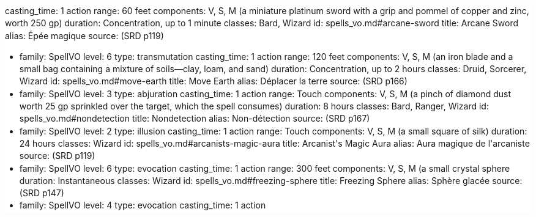   casting_time: 1 action
  range: 60 feet
  components: V, S, M (a miniature platinum sword with a grip and pommel of copper and zinc, worth 250 gp)
  duration: Concentration, up to 1 minute
  classes: Bard, Wizard
  id: spells_vo.md#arcane-sword
  title: Arcane Sword
  alias: Épée magique
  source: (SRD p119)
- family: SpellVO
  level: 6
  type: transmutation
  casting_time: 1 action
  range: 120 feet
  components: V, S, M (an iron blade and a small bag containing a mixture of soils—clay, loam, and sand)
  duration: Concentration, up to 2 hours
  classes: Druid, Sorcerer, Wizard
  id: spells_vo.md#move-earth
  title: Move Earth
  alias: Déplacer la terre
  source: (SRD p166)
- family: SpellVO
  level: 3
  type: abjuration
  casting_time: 1 action
  range: Touch
  components: V, S, M (a pinch of diamond dust worth 25 gp sprinkled over the target, which the spell consumes)
  duration: 8 hours
  classes: Bard, Ranger, Wizard
  id: spells_vo.md#nondetection
  title: Nondetection
  alias: Non-détection
  source: (SRD p167)
- family: SpellVO
  level: 2
  type: illusion
  casting_time: 1 action
  range: Touch
  components: V, S, M (a small square of silk)
  duration: 24 hours
  classes: Wizard
  id: spells_vo.md#arcanists-magic-aura
  title: Arcanist's Magic Aura
  alias: Aura magique de l'arcaniste
  source: (SRD p119)
- family: SpellVO
  level: 6
  type: evocation
  casting_time: 1 action
  range: 300 feet
  components: V, S, M (a small crystal sphere
  duration: Instantaneous
  classes: Wizard
  id: spells_vo.md#freezing-sphere
  title: Freezing Sphere
  alias: Sphère glacée
  source: (SRD p147)
- family: SpellVO
  level: 4
  type: evocation
  casting_time: 1 action
